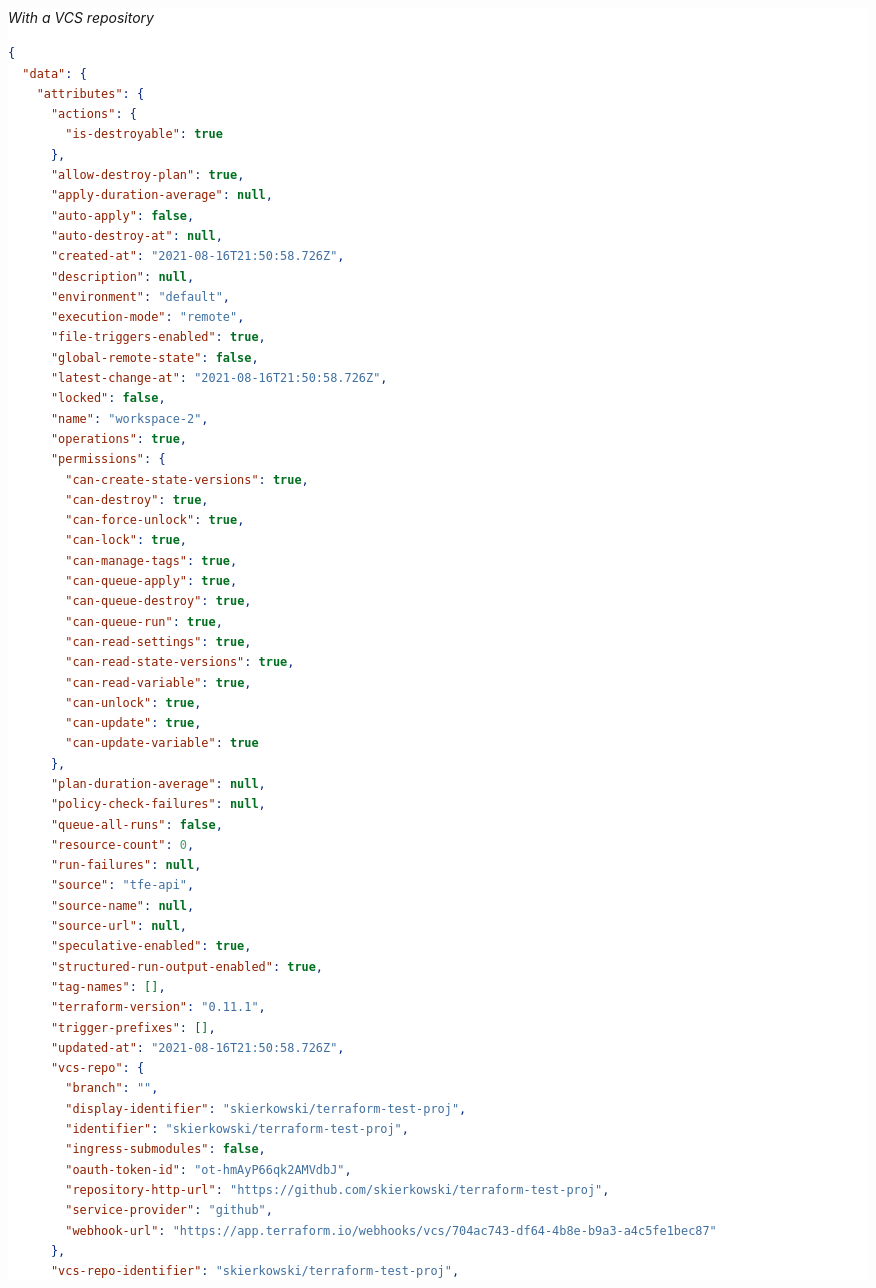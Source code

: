 _With a VCS repository_

```json
{
  "data": {
    "attributes": {
      "actions": {
        "is-destroyable": true
      },
      "allow-destroy-plan": true,
      "apply-duration-average": null,
      "auto-apply": false,
      "auto-destroy-at": null,
      "created-at": "2021-08-16T21:50:58.726Z",
      "description": null,
      "environment": "default",
      "execution-mode": "remote",
      "file-triggers-enabled": true,
      "global-remote-state": false,
      "latest-change-at": "2021-08-16T21:50:58.726Z",
      "locked": false,
      "name": "workspace-2",
      "operations": true,
      "permissions": {
        "can-create-state-versions": true,
        "can-destroy": true,
        "can-force-unlock": true,
        "can-lock": true,
        "can-manage-tags": true,
        "can-queue-apply": true,
        "can-queue-destroy": true,
        "can-queue-run": true,
        "can-read-settings": true,
        "can-read-state-versions": true,
        "can-read-variable": true,
        "can-unlock": true,
        "can-update": true,
        "can-update-variable": true
      },
      "plan-duration-average": null,
      "policy-check-failures": null,
      "queue-all-runs": false,
      "resource-count": 0,
      "run-failures": null,
      "source": "tfe-api",
      "source-name": null,
      "source-url": null,
      "speculative-enabled": true,
      "structured-run-output-enabled": true,
      "tag-names": [],
      "terraform-version": "0.11.1",
      "trigger-prefixes": [],
      "updated-at": "2021-08-16T21:50:58.726Z",
      "vcs-repo": {
        "branch": "",
        "display-identifier": "skierkowski/terraform-test-proj",
        "identifier": "skierkowski/terraform-test-proj",
        "ingress-submodules": false,
        "oauth-token-id": "ot-hmAyP66qk2AMVdbJ",
        "repository-http-url": "https://github.com/skierkowski/terraform-test-proj",
        "service-provider": "github",
        "webhook-url": "https://app.terraform.io/webhooks/vcs/704ac743-df64-4b8e-b9a3-a4c5fe1bec87"
      },
      "vcs-repo-identifier": "skierkowski/terraform-test-proj",
```
